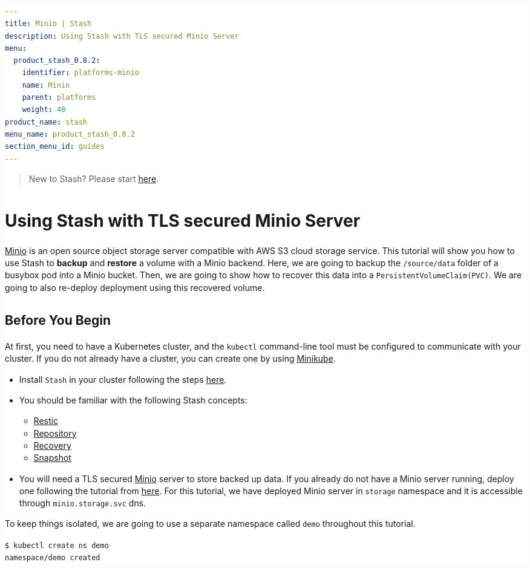 ```yaml
---
title: Minio | Stash
description: Using Stash with TLS secured Minio Server
menu:
  product_stash_0.8.2:
    identifier: platforms-minio
    name: Minio
    parent: platforms
    weight: 40
product_name: stash
menu_name: product_stash_0.8.2
section_menu_id: guides
---
```


> New to Stash? Please start [here](/docs/concepts/README.md).

# Using Stash with TLS secured Minio Server

[Minio](https://minio.io/) is an open source object storage server compatible with AWS S3 cloud storage service. This tutorial will show you how to use Stash to **backup** and **restore** a volume with a Minio backend. Here, we are going to backup the `/source/data` folder of a busybox pod into a Minio bucket. Then, we are going to show how to recover this data into a `PersistentVolumeClaim(PVC)`. We are going to also re-deploy deployment using this recovered volume.

## Before You Begin

At first, you need to have a Kubernetes cluster, and the `kubectl` command-line tool must be configured to communicate with your cluster. If you do not already have a cluster, you can create one by using [Minikube](https://github.com/kubernetes/minikube).

- Install `Stash` in your cluster following the steps [here](/docs/setup/install.md).

- You should be familiar with the following Stash concepts:
  - [Restic](/docs/concepts/crds/restic.md)
  - [Repository](/docs/concepts/crds/repository.md)
  - [Recovery](/docs/concepts/crds/recovery.md)
  - [Snapshot](/docs/concepts/crds/snapshot.md)

- You will need a TLS secured [Minio](https://docs.minio.io/) server to store backed up data. If you already do not have a Minio server running, deploy one following the tutorial from [here](https://github.com/appscode/third-party-tools/blob/master/storage/minio/README.md). For this tutorial, we have deployed Minio server in `storage` namespace and it is accessible through `minio.storage.svc` dns.

To keep things isolated, we are going to use a separate namespace called `demo` throughout this tutorial.

```console
$ kubectl create ns demo
namespace/demo created
```
